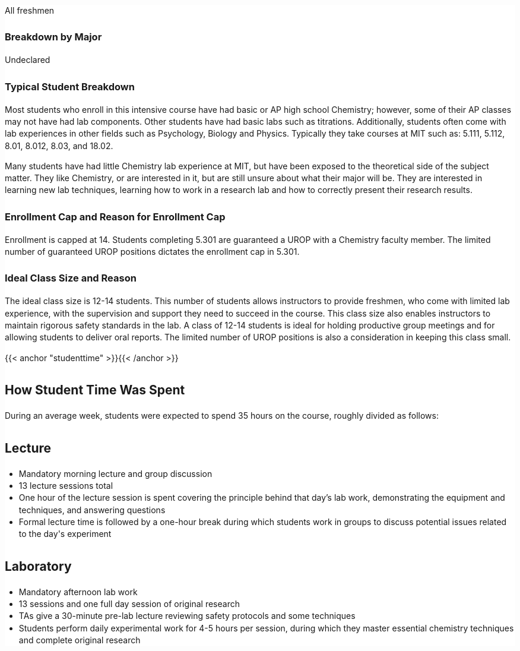 All freshmen

### Breakdown by Major

Undeclared

### Typical Student Breakdown

Most students who enroll in this intensive course have had basic or AP high school Chemistry; however, some of their AP classes may not have had lab components. Other students have had basic labs such as titrations. Additionally, students often come with lab experiences in other fields such as Psychology, Biology and Physics. Typically they take courses at MIT such as: 5.111, 5.112, 8.01, 8.012, 8.03, and 18.02.

Many students have had little Chemistry lab experience at MIT, but have been exposed to the theoretical side of the subject matter. They like Chemistry, or are interested in it, but are still unsure about what their major will be. They are interested in learning new lab techniques, learning how to work in a research lab and how to correctly present their research results.

### Enrollment Cap and Reason for Enrollment Cap

Enrollment is capped at 14. Students completing 5.301 are guaranteed a UROP with a Chemistry faculty member. The limited number of guaranteed UROP positions dictates the enrollment cap in 5.301.

### Ideal Class Size and Reason

The ideal class size is 12-14 students. This number of students allows instructors to provide freshmen, who come with limited lab experience, with the supervision and support they need to succeed in the course. This class size also enables instructors to maintain rigorous safety standards in the lab. A class of 12-14 students is ideal for holding productive group meetings and for allowing students to deliver oral reports. The limited number of UROP positions is also a consideration in keeping this class small. 

{{< anchor "studenttime" >}}{{< /anchor >}}

How Student Time Was Spent
--------------------------

During an average week, students were expected to spend 35 hours on the course, roughly divided as follows:

Lecture
-------

*   Mandatory morning lecture and group discussion
*   13 lecture sessions total
*   One hour of the lecture session is spent covering the principle behind that day’s lab work, demonstrating the equipment and techniques, and answering questions
*   Formal lecture time is followed by a one-hour break during which students work in groups to discuss potential issues related to the day's experiment

Laboratory
----------

*   Mandatory afternoon lab work
*   13 sessions and one full day session of original research
*   TAs give a 30-minute pre-lab lecture reviewing safety protocols and some techniques
*   Students perform daily experimental work for 4-5 hours per session, during which they master essential chemistry techniques and complete original research